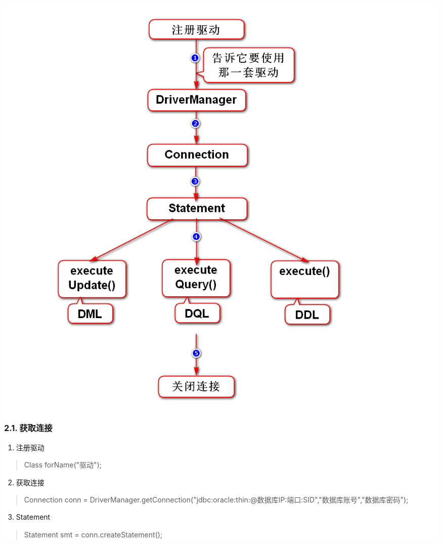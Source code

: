![](05_JDBC.assets/1_3.png)

### 2.1. 获取连接

1. 注册驱动
  > Class forName("驱动");

2. 获取连接
  > Connection conn = DriverManager.getConnection("jdbc:oracle:thin:@数据库IP:端口:SID","数据库账号","数据库密码");

3. Statement
  > Statement smt = conn.createStatement();
